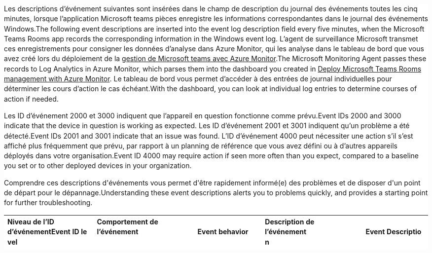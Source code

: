 <span data-ttu-id="4aa5d-109">Les descriptions d’événement suivantes sont insérées dans le champ de description du journal des événements toutes les cinq minutes, lorsque l’application Microsoft teams pièces enregistre les informations correspondantes dans le journal des événements Windows.</span><span class="sxs-lookup"><span data-stu-id="4aa5d-109">The following event descriptions are inserted into the event log description field every five minutes, when the Microsoft Teams Rooms app records the corresponding information in the Windows event log.</span></span> <span data-ttu-id="4aa5d-110">L’agent de surveillance Microsoft transmet ces enregistrements pour consigner les données d’analyse dans Azure Monitor, qui les analyse dans le tableau de bord que vous avez créé lors du déploiement de la [gestion de Microsoft teams avec Azure Monitor](azure-monitor-deploy.md).</span><span class="sxs-lookup"><span data-stu-id="4aa5d-110">The Microsoft Monitoring Agent passes these records to Log Analytics in Azure Monitor, which parses them into the dashboard you created in [Deploy Microsoft Teams Rooms management with Azure Monitor](azure-monitor-deploy.md).</span></span> <span data-ttu-id="4aa5d-111">Le tableau de bord vous permet d’accéder à des entrées de journal individuelles pour déterminer les cours d’action le cas échéant.</span><span class="sxs-lookup"><span data-stu-id="4aa5d-111">With the dashboard, you can look at individual log entries to determine courses of action if needed.</span></span>

<span data-ttu-id="4aa5d-112">Les ID d’événement 2000 et 3000 indiquent que l’appareil en question fonctionne comme prévu.</span><span class="sxs-lookup"><span data-stu-id="4aa5d-112">Event IDs 2000 and 3000 indicate that the device in question is working as expected.</span></span> <span data-ttu-id="4aa5d-113">Les ID d’événement 2001 et 3001 indiquent qu’un problème a été détecté.</span><span class="sxs-lookup"><span data-stu-id="4aa5d-113">Event IDs 2001 and 3001 indicate that an issue was found.</span></span> <span data-ttu-id="4aa5d-114">L’ID d’événement 4000 peut nécessiter une action s’il s’est affiché plus fréquemment que prévu, par rapport à un planning de référence que vous avez défini ou à d’autres appareils déployés dans votre organisation.</span><span class="sxs-lookup"><span data-stu-id="4aa5d-114">Event ID 4000 may require action if seen more often than you expect, compared to a baseline you set or to other deployed devices in your organization.</span></span>

<span data-ttu-id="4aa5d-115">Comprendre ces descriptions d'événements vous permet d'être rapidement informé(e) des problèmes et de disposer d'un point de départ pour le dépannage.</span><span class="sxs-lookup"><span data-stu-id="4aa5d-115">Understanding these event descriptions alerts you to problems quickly, and provides a starting point for further troubleshooting.</span></span>

| <span data-ttu-id="4aa5d-116">Niveau&nbsp;de&nbsp;l’ID d’événement</span><span class="sxs-lookup"><span data-stu-id="4aa5d-116">Event&nbsp;ID&nbsp;level</span></span>|<span data-ttu-id="4aa5d-117">Comportement&nbsp;de l’événement&nbsp;&nbsp;&nbsp;&nbsp;&nbsp;&nbsp;&nbsp;&nbsp;&nbsp;&nbsp;&nbsp;&nbsp;&nbsp;&nbsp;&nbsp;&nbsp;&nbsp;&nbsp;&nbsp;&nbsp;&nbsp;&nbsp;&nbsp;&nbsp;&nbsp;&nbsp;&nbsp;&nbsp;&nbsp;&nbsp;&nbsp;&nbsp;</span><span class="sxs-lookup"><span data-stu-id="4aa5d-117">Event&nbsp;behavior&nbsp;&nbsp;&nbsp;&nbsp;&nbsp;&nbsp;&nbsp;&nbsp;&nbsp;&nbsp;&nbsp;&nbsp;&nbsp;&nbsp;&nbsp;&nbsp;&nbsp;&nbsp;&nbsp;&nbsp;&nbsp;&nbsp;&nbsp;&nbsp;&nbsp;&nbsp;&nbsp;&nbsp;&nbsp;&nbsp;&nbsp;&nbsp;</span></span>|<span data-ttu-id="4aa5d-118">Description&nbsp;de l’événement&nbsp;&nbsp;&nbsp;&nbsp;&nbsp;&nbsp;&nbsp;&nbsp;&nbsp;&nbsp;&nbsp;&nbsp;&nbsp;&nbsp;&nbsp;&nbsp;&nbsp;&nbsp;&nbsp;&nbsp;&nbsp;&nbsp;&nbsp;&nbsp;&nbsp;&nbsp;&nbsp;&nbsp;&nbsp;&nbsp;&nbsp;&nbsp;</span><span class="sxs-lookup"><span data-stu-id="4aa5d-118">Event&nbsp;Description&nbsp;&nbsp;&nbsp;&nbsp;&nbsp;&nbsp;&nbsp;&nbsp;&nbsp;&nbsp;&nbsp;&nbsp;&nbsp;&nbsp;&nbsp;&nbsp;&nbsp;&nbsp;&nbsp;&nbsp;&nbsp;&nbsp;&nbsp;&nbsp;&nbsp;&nbsp;&nbsp;&nbsp;&nbsp;&nbsp;&nbsp;&nbsp;</span></span>|
|:---    |:---   |:---  |